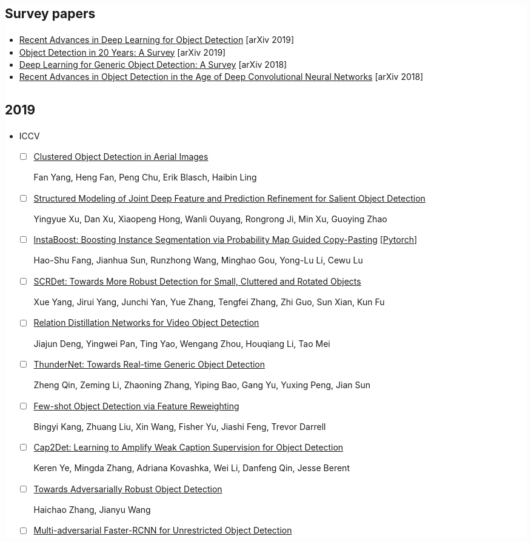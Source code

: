 ## Survey papers
+ [Recent Advances in Deep Learning for Object Detection](https://arxiv.org/pdf/1908.03673.pdf) [arXiv 2019]
+ [Object Detection in 20 Years: A Survey](https://arxiv.org/pdf/1905.05055.pdf) [arXiv 2019]
+ [Deep Learning for Generic Object Detection: A Survey](https://arxiv.org/pdf/1809.02165.pdf) [arXiv 2018]
+ [Recent Advances in Object Detection in the Age of Deep Convolutional Neural Networks](https://arxiv.org/pdf/1809.03193.pdf) [arXiv 2018]

	

## 2019
+ ICCV
	
	- [ ] [Clustered Object Detection in Aerial Images](https://arxiv.org/pdf/1904.08008.pdf)

		Fan Yang, Heng Fan, Peng Chu, Erik Blasch, Haibin Ling

	- [ ] [Structured Modeling of Joint Deep Feature and Prediction Refinement for Salient Object Detection](https://arxiv.org/pdf/1909.04366.pdf)

		Yingyue Xu, Dan Xu, Xiaopeng Hong, Wanli Ouyang, Rongrong Ji, Min Xu, Guoying Zhao

	- [ ] [InstaBoost: Boosting Instance Segmentation via Probability Map Guided Copy-Pasting](https://arxiv.org/pdf/1908.07801.pdf) [[Pytorch](https://github.com/GothicAi/InstaBoost)]

		Hao-Shu Fang, Jianhua Sun, Runzhong Wang, Minghao Gou, Yong-Lu Li, Cewu Lu

	- [ ] [SCRDet: Towards More Robust Detection for Small, Cluttered and Rotated Objects](https://arxiv.org/pdf/1811.07126.pdf)

		Xue Yang, Jirui Yang, Junchi Yan, Yue Zhang, Tengfei Zhang, Zhi Guo, Sun Xian, Kun Fu
	
	- [ ] [Relation Distillation Networks for Video Object Detection](https://arxiv.org/pdf/1908.09511.pdf)

		Jiajun Deng, Yingwei Pan, Ting Yao, Wengang Zhou, Houqiang Li, Tao Mei

	- [ ] [ThunderNet: Towards Real-time Generic Object Detection](https://arxiv.org/pdf/1903.11752.pdf)
	
		Zheng Qin, Zeming Li, Zhaoning Zhang, Yiping Bao, Gang Yu, Yuxing Peng, Jian Sun
	
	
	- [ ] [Few-shot Object Detection via Feature Reweighting](https://arxiv.org/pdf/1812.01866.pdf)
	
		Bingyi Kang, Zhuang Liu, Xin Wang, Fisher Yu, Jiashi Feng, Trevor Darrell
		
	- [ ] [Cap2Det: Learning to Amplify Weak Caption Supervision for Object Detection](https://arxiv.org/pdf/1907.10164.pdf)
	
		Keren Ye, Mingda Zhang, Adriana Kovashka, Wei Li, Danfeng Qin, Jesse Berent
		
	- [ ] [Towards Adversarially Robust Object Detection](https://arxiv.org/pdf/1907.10310.pdf)
	
		Haichao Zhang, Jianyu Wang
		
	- [ ] [Multi-adversarial Faster-RCNN for Unrestricted Object Detection](https://arxiv.org/pdf/1907.10343.pdf)
	